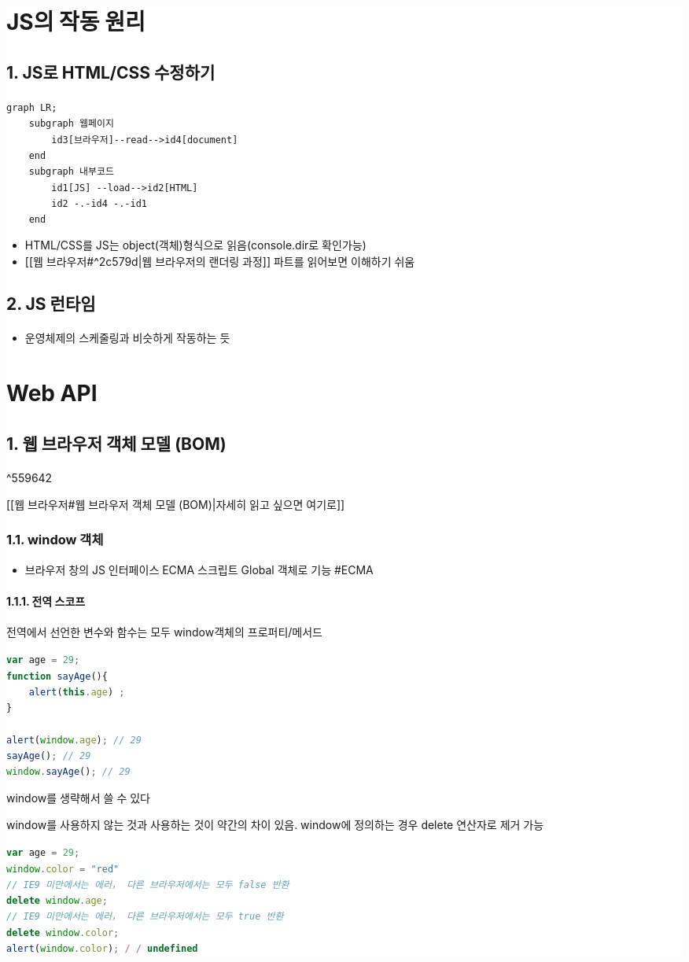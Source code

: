 # JS의 작동 원리 
## 1. JS로 HTML/CSS 수정하기
```mermaid
graph LR;
	subgraph 웹페이지
		id3[브라우저]--read-->id4[document]
	end
	subgraph 내부코드
		id1[JS] --load-->id2[HTML]
		id2 -.-id4 -.-id1
	end

```
- HTML/CSS를 JS는 object(객체)형식으로 읽음(console.dir로 확인가능)
- [[웹 브라우저#^2c579d|웹 브라우저의 랜더링 과정]] 파트를 읽어보면 이해하기 쉬움
## 2. JS 런타임
- 운영체제의 스케줄링과 비슷하게 작동하는 듯

# Web API
## 1. 웹 브라우저 객체 모델 (BOM)

^559642

[[웹 브라우저#웹 브라우저 객체 모델 (BOM)|자세히 읽고 싶으면 여기로]]


### 1.1. window 객체
- 브라우저 창의 JS 인터페이스 ECMA 스크립트 Global 객체로 기능 #ECMA

#### 1.1.1. 전역 스코프

전역에서 선언한 변수와 함수는 모두 window객체의 프로퍼티/메서드

```js
var age = 29;
function sayAge(){
    alert(this.age) ;
}

alert(window.age); // 29
sayAge(); // 29
window.sayAge(); // 29
```

window를 생략해서 쓸 수 있다

window를 사용하지 않는 것과 사용하는 것이 약간의 차이 있음. window에 정의하는 경우 delete 연산자로 제거 가능

```js
var age = 29;
window.color = "red"
// IE9 미만에서는 에러， 다른 브라우저에서는 모두 false 반환
delete window.age;
// IE9 미만에서는 에러， 다른 브라우저에서는 모두 true 반환
delete window.color;
alert(window.color); / / undefined
```

